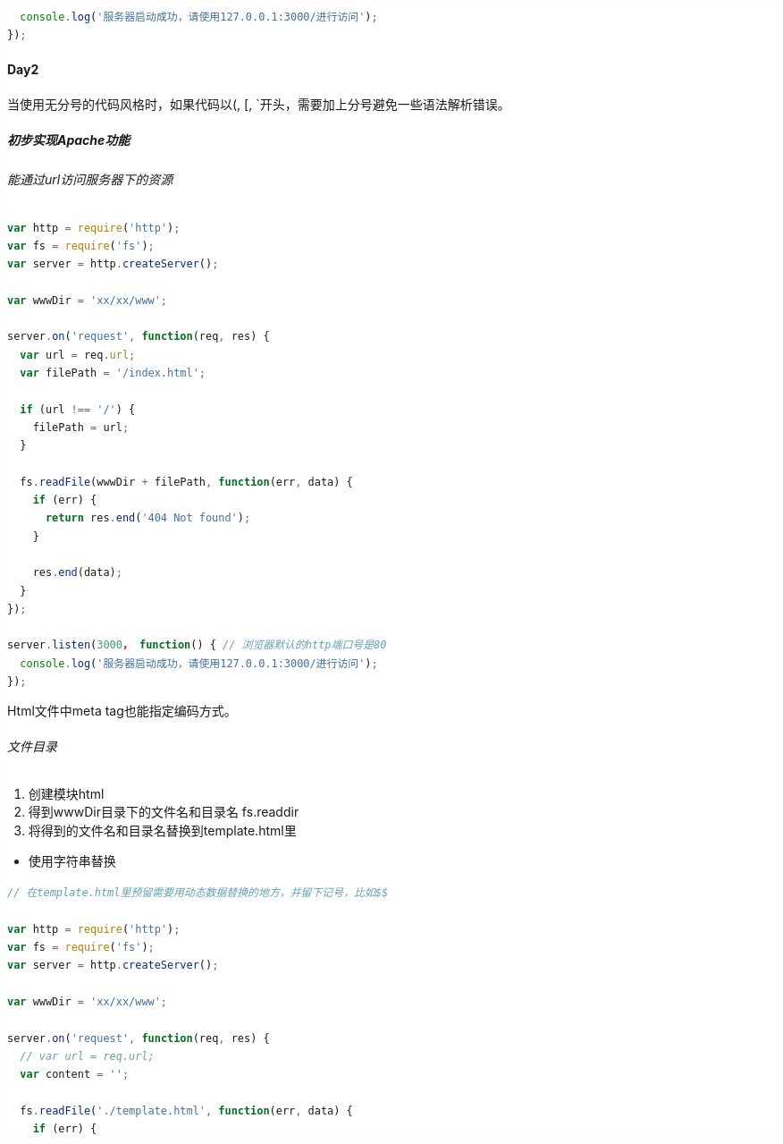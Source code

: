 ```javascript
  console.log('服务器启动成功，请使用127.0.0.1:3000/进行访问');
});
```



#### Day2

当使用无分号的代码风格时，如果代码以(, [, `开头，需要加上分号避免一些语法解析错误。

##### 初步实现Apache功能

###### 能通过url访问服务器下的资源

```javascript
var http = require('http');
var fs = require('fs');
var server = http.createServer();

var wwwDir = 'xx/xx/www';

server.on('request', function(req, res) {
  var url = req.url;
  var filePath = '/index.html';
  
  if (url !== '/') {
    filePath = url;
  }
  
  fs.readFile(wwwDir + filePath, function(err, data) {
    if (err) {
      return res.end('404 Not found');
    }
    
    res.end(data);
  }
});

server.listen(3000， function() { // 浏览器默认的http端口号是80
  console.log('服务器启动成功，请使用127.0.0.1:3000/进行访问');
});
```

Html文件中meta tag也能指定编码方式。

###### 文件目录

1. 创建模块html
2. 得到wwwDir目录下的文件名和目录名 fs.readdir
3. 将得到的文件名和目录名替换到template.html里

* 使用字符串替换

```javascript
// 在template.html里预留需要用动态数据替换的地方，并留下记号，比如$$

var http = require('http');
var fs = require('fs');
var server = http.createServer();

var wwwDir = 'xx/xx/www';

server.on('request', function(req, res) {
  // var url = req.url;
  var content = '';
  
  fs.readFile('./template.html', function(err, data) {
    if (err) {
```